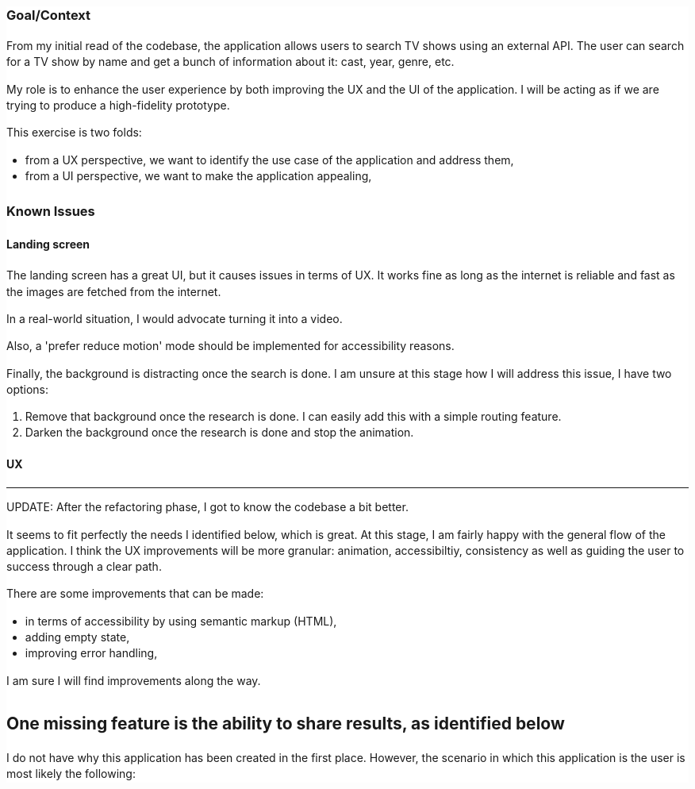 ### Goal/Context

From my initial read of the codebase, the application allows users to search TV shows using an external API.
The user can search for a TV show by name and get a bunch of information about it: cast, year, genre, etc.

My role is to enhance the user experience by both improving the UX and the UI of the application.
I will be acting as if we are trying to produce a high-fidelity prototype.

This exercise is two folds:

- from a UX perspective, we want to identify the use case of the application and address them,
- from a UI perspective, we want to make the application appealing,

### Known Issues

#### Landing screen

The landing screen has a great UI, but it causes issues in terms of UX.
It works fine as long as the internet is reliable and fast as the images are fetched from the internet.

In a real-world situation, I would advocate turning it into a video.

Also, a 'prefer reduce motion' mode should be implemented for accessibility reasons.

Finally, the background is distracting once the search is done.
I am unsure at this stage how I will address this issue, I have two options:

  1. Remove that background once the research is done. I can easily add this with a simple routing feature.
  2. Darken the background once the research is done and stop the animation.

#### UX

---
UPDATE: After the refactoring phase, I got to know the codebase a bit better.

It seems to fit perfectly the needs I identified below, which is great.
At this stage, I am fairly happy with the general flow of the application.
I think the UX improvements will be more granular: animation, accessibiltiy, consistency as well as guiding the user to success through a clear path.

There are some improvements that can be made:

- in terms of accessibility by using semantic markup (HTML),
- adding empty state,
- improving error handling,

I am sure I will find improvements along the way.

One missing feature is the ability to share results, as identified below
---

I do not have why this application has been created in the first place.
However, the scenario in which this application is the user is most likely the following:
